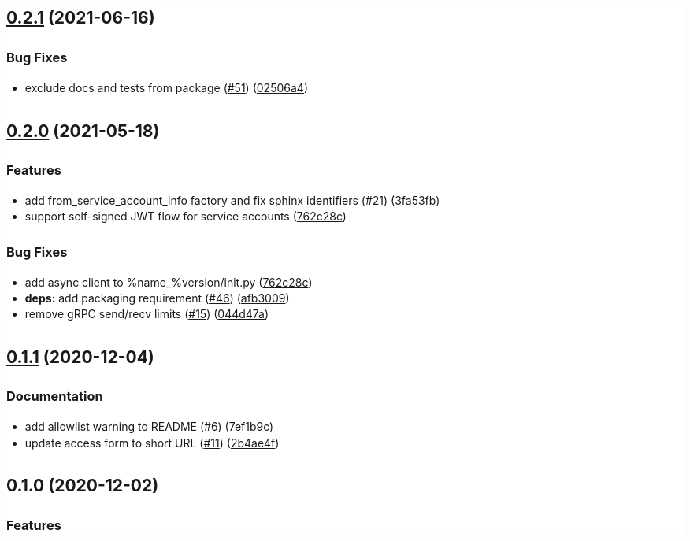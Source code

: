 ## [0.2.1](https://www.github.com/googleapis/python-data-qna/compare/v0.2.0...v0.2.1) (2021-06-16)


### Bug Fixes

* exclude docs and tests from package ([#51](https://www.github.com/googleapis/python-data-qna/issues/51)) ([02506a4](https://www.github.com/googleapis/python-data-qna/commit/02506a41ca4d5cca4c8dc7d171a7c4cd874b9e26))

## [0.2.0](https://www.github.com/googleapis/python-data-qna/compare/v0.1.1...v0.2.0) (2021-05-18)


### Features

* add from_service_account_info factory and fix sphinx identifiers ([#21](https://www.github.com/googleapis/python-data-qna/issues/21)) ([3fa53fb](https://www.github.com/googleapis/python-data-qna/commit/3fa53fbd42cc640d7f3442d77bd6357ce0e5e8d6))
* support self-signed JWT flow for service accounts ([762c28c](https://www.github.com/googleapis/python-data-qna/commit/762c28cc095211301e922c9ceafef1d8cd36ad7d))


### Bug Fixes

* add async client to %name_%version/init.py ([762c28c](https://www.github.com/googleapis/python-data-qna/commit/762c28cc095211301e922c9ceafef1d8cd36ad7d))
* **deps:** add packaging requirement ([#46](https://www.github.com/googleapis/python-data-qna/issues/46)) ([afb3009](https://www.github.com/googleapis/python-data-qna/commit/afb3009e762aff472c07f9884469d1cee78bc660))
* remove gRPC send/recv limits ([#15](https://www.github.com/googleapis/python-data-qna/issues/15)) ([044d47a](https://www.github.com/googleapis/python-data-qna/commit/044d47ab0ab3c9ccb1b1f81fb974be6375a0cf52))

## [0.1.1](https://www.github.com/googleapis/python-data-qna/compare/v0.1.0...v0.1.1) (2020-12-04)


### Documentation

* add allowlist warning to README ([#6](https://www.github.com/googleapis/python-data-qna/issues/6)) ([7ef1b9c](https://www.github.com/googleapis/python-data-qna/commit/7ef1b9c5a1a873328dd6e197d3d5b06fb3f11fb7))
* update access form to short URL ([#11](https://www.github.com/googleapis/python-data-qna/issues/11)) ([2b4ae4f](https://www.github.com/googleapis/python-data-qna/commit/2b4ae4fbb5695cf43c4639b946041604728eb7f5))

## 0.1.0 (2020-12-02)


### Features
